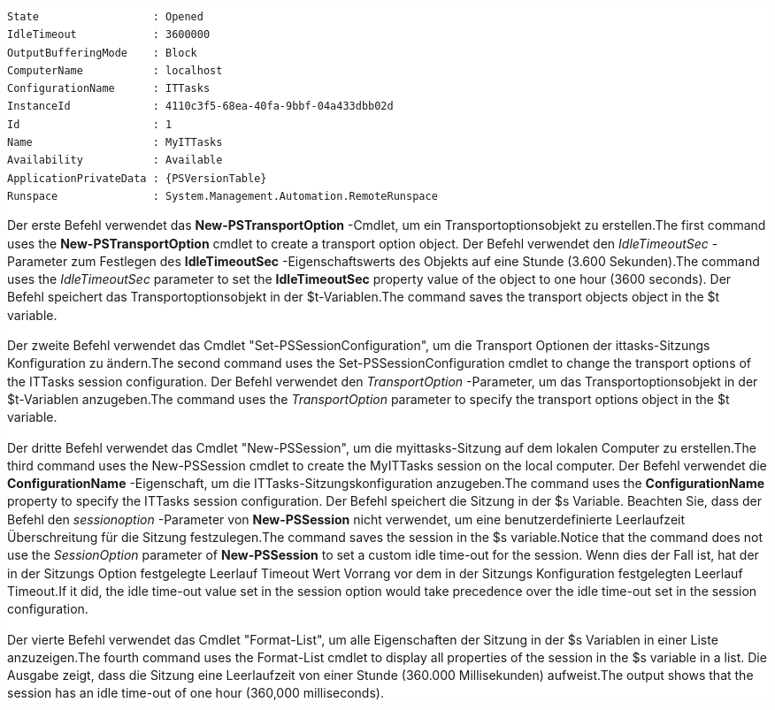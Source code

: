 ```Output
State                  : Opened
IdleTimeout            : 3600000
OutputBufferingMode    : Block
ComputerName           : localhost
ConfigurationName      : ITTasks
InstanceId             : 4110c3f5-68ea-40fa-9bbf-04a433dbb02d
Id                     : 1
Name                   : MyITTasks
Availability           : Available
ApplicationPrivateData : {PSVersionTable}
Runspace               : System.Management.Automation.RemoteRunspace
```

<span data-ttu-id="b9e00-136">Der erste Befehl verwendet das **New-PSTransportOption** -Cmdlet, um ein Transportoptionsobjekt zu erstellen.</span><span class="sxs-lookup"><span data-stu-id="b9e00-136">The first command uses the **New-PSTransportOption** cmdlet to create a transport option object.</span></span> <span data-ttu-id="b9e00-137">Der Befehl verwendet den *IdleTimeoutSec* -Parameter zum Festlegen des **IdleTimeoutSec** -Eigenschaftswerts des Objekts auf eine Stunde (3.600 Sekunden).</span><span class="sxs-lookup"><span data-stu-id="b9e00-137">The command uses the *IdleTimeoutSec* parameter to set the **IdleTimeoutSec** property value of the object to one hour (3600 seconds).</span></span> <span data-ttu-id="b9e00-138">Der Befehl speichert das Transportoptionsobjekt in der $t-Variablen.</span><span class="sxs-lookup"><span data-stu-id="b9e00-138">The command saves the transport objects object in the $t variable.</span></span>

<span data-ttu-id="b9e00-139">Der zweite Befehl verwendet das Cmdlet "Set-PSSessionConfiguration", um die Transport Optionen der ittasks-Sitzungs Konfiguration zu ändern.</span><span class="sxs-lookup"><span data-stu-id="b9e00-139">The second command uses the Set-PSSessionConfiguration cmdlet to change the transport options of the ITTasks session configuration.</span></span> <span data-ttu-id="b9e00-140">Der Befehl verwendet den  *TransportOption* -Parameter, um das Transportoptionsobjekt in der $t-Variablen anzugeben.</span><span class="sxs-lookup"><span data-stu-id="b9e00-140">The command uses the *TransportOption* parameter to specify the transport options object in the $t variable.</span></span>

<span data-ttu-id="b9e00-141">Der dritte Befehl verwendet das Cmdlet "New-PSSession", um die myittasks-Sitzung auf dem lokalen Computer zu erstellen.</span><span class="sxs-lookup"><span data-stu-id="b9e00-141">The third command uses the New-PSSession cmdlet to create the MyITTasks session on the local computer.</span></span> <span data-ttu-id="b9e00-142">Der Befehl verwendet die **ConfigurationName** -Eigenschaft, um die ITTasks-Sitzungskonfiguration anzugeben.</span><span class="sxs-lookup"><span data-stu-id="b9e00-142">The command uses the **ConfigurationName** property to specify the ITTasks session configuration.</span></span> <span data-ttu-id="b9e00-143">Der Befehl speichert die Sitzung in der $s Variable. Beachten Sie, dass der Befehl den *sessionoption* -Parameter von **New-PSSession** nicht verwendet, um eine benutzerdefinierte Leerlaufzeit Überschreitung für die Sitzung festzulegen.</span><span class="sxs-lookup"><span data-stu-id="b9e00-143">The command saves the session in the $s variable.Notice that the command does not use the *SessionOption* parameter of **New-PSSession** to set a custom idle time-out for the session.</span></span> <span data-ttu-id="b9e00-144">Wenn dies der Fall ist, hat der in der Sitzungs Option festgelegte Leerlauf Timeout Wert Vorrang vor dem in der Sitzungs Konfiguration festgelegten Leerlauf Timeout.</span><span class="sxs-lookup"><span data-stu-id="b9e00-144">If it did, the idle time-out value set in the session option would take precedence over the idle time-out set in the session configuration.</span></span>

<span data-ttu-id="b9e00-145">Der vierte Befehl verwendet das Cmdlet "Format-List", um alle Eigenschaften der Sitzung in der $s Variablen in einer Liste anzuzeigen.</span><span class="sxs-lookup"><span data-stu-id="b9e00-145">The fourth command uses the Format-List cmdlet to display all properties of the session in the $s variable in a list.</span></span> <span data-ttu-id="b9e00-146">Die Ausgabe zeigt, dass die Sitzung eine Leerlaufzeit von einer Stunde (360.000 Millisekunden) aufweist.</span><span class="sxs-lookup"><span data-stu-id="b9e00-146">The output shows that the session has an idle time-out of one hour (360,000 milliseconds).</span></span>
